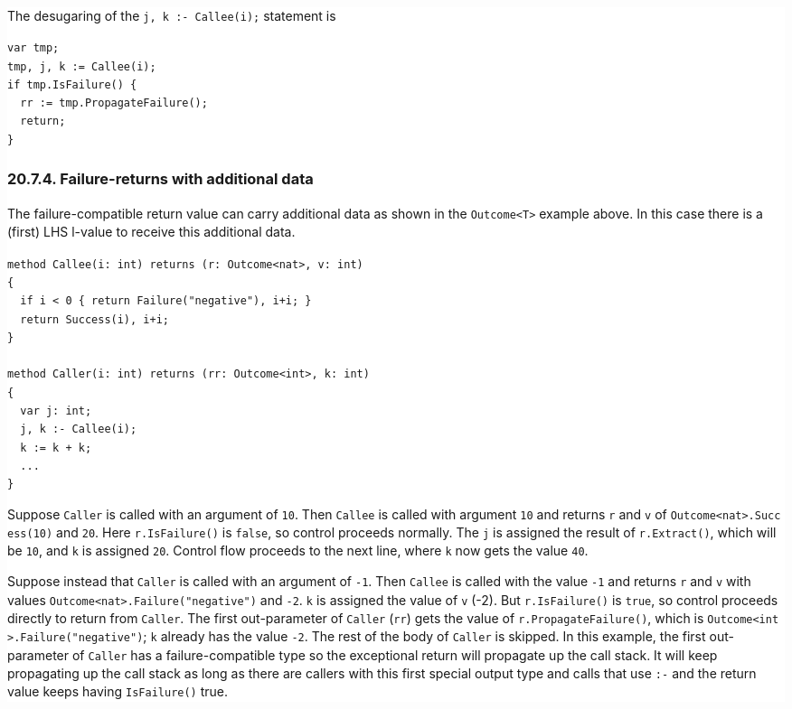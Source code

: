 The desugaring of the `j, k :- Callee(i);` statement is
```dafny <!-- %no-check -->
var tmp;
tmp, j, k := Callee(i);
if tmp.IsFailure() {
  rr := tmp.PropagateFailure();
  return;
}
```


### 20.7.4. Failure-returns with additional data

The failure-compatible return value can carry additional data as shown in the `Outcome<T>` example above.
In this case there is a (first) LHS l-value to receive this additional data.

```dafny <!-- %check-resolve %use Outcome.tmp -->
method Callee(i: int) returns (r: Outcome<nat>, v: int)
{
  if i < 0 { return Failure("negative"), i+i; }
  return Success(i), i+i;
}

method Caller(i: int) returns (rr: Outcome<int>, k: int)
{
  var j: int;
  j, k :- Callee(i);
  k := k + k;
  ...
}
```

Suppose `Caller` is called with an argument of `10`.
Then `Callee` is called with argument `10`
and returns `r` and `v` of `Outcome<nat>.Success(10)` and `20`.
Here `r.IsFailure()` is `false`, so control proceeds normally.
The `j` is assigned the result of `r.Extract()`, which will be `10`,
and `k` is assigned `20`.
Control flow proceeds to the next line, where `k` now gets the value `40`.

Suppose instead that `Caller` is called with an argument of `-1`.
Then `Callee` is called with the value `-1`
 and returns `r` and `v` with values `Outcome<nat>.Failure("negative")` and `-2`.
`k` is assigned the value of `v` (-2).
But `r.IsFailure()` is `true`, so control proceeds directly to return from `Caller`.
The first out-parameter of `Caller` (`rr`) gets the value of `r.PropagateFailure()`,
which is `Outcome<int>.Failure("negative")`; `k` already has the value `-2`.
The rest of the body of `Caller` is skipped.
In this example, the first out-parameter of `Caller` has a failure-compatible type
so the exceptional return will propagate up the call stack.
It will keep propagating up the call stack
as long as there are callers with this first special output type
and calls that use `:-`
and the return value keeps having `IsFailure()` true.

